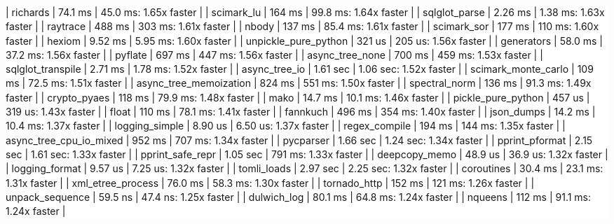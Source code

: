 | richards                 | 74.1 ms                                                      | 45.0 ms: 1.65x faster                                      |
| scimark_lu               | 164 ms                                                       | 99.8 ms: 1.64x faster                                      |
| sqlglot_parse            | 2.26 ms                                                      | 1.38 ms: 1.63x faster                                      |
| raytrace                 | 488 ms                                                       | 303 ms: 1.61x faster                                       |
| nbody                    | 137 ms                                                       | 85.4 ms: 1.61x faster                                      |
| scimark_sor              | 177 ms                                                       | 110 ms: 1.60x faster                                       |
| hexiom                   | 9.52 ms                                                      | 5.95 ms: 1.60x faster                                      |
| unpickle_pure_python     | 321 us                                                       | 205 us: 1.56x faster                                       |
| generators               | 58.0 ms                                                      | 37.2 ms: 1.56x faster                                      |
| pyflate                  | 697 ms                                                       | 447 ms: 1.56x faster                                       |
| async_tree_none          | 700 ms                                                       | 459 ms: 1.53x faster                                       |
| sqlglot_transpile        | 2.71 ms                                                      | 1.78 ms: 1.52x faster                                      |
| async_tree_io            | 1.61 sec                                                     | 1.06 sec: 1.52x faster                                     |
| scimark_monte_carlo      | 109 ms                                                       | 72.5 ms: 1.51x faster                                      |
| async_tree_memoization   | 824 ms                                                       | 551 ms: 1.50x faster                                       |
| spectral_norm            | 136 ms                                                       | 91.3 ms: 1.49x faster                                      |
| crypto_pyaes             | 118 ms                                                       | 79.9 ms: 1.48x faster                                      |
| mako                     | 14.7 ms                                                      | 10.1 ms: 1.46x faster                                      |
| pickle_pure_python       | 457 us                                                       | 319 us: 1.43x faster                                       |
| float                    | 110 ms                                                       | 78.1 ms: 1.41x faster                                      |
| fannkuch                 | 496 ms                                                       | 354 ms: 1.40x faster                                       |
| json_dumps               | 14.2 ms                                                      | 10.4 ms: 1.37x faster                                      |
| logging_simple           | 8.90 us                                                      | 6.50 us: 1.37x faster                                      |
| regex_compile            | 194 ms                                                       | 144 ms: 1.35x faster                                       |
| async_tree_cpu_io_mixed  | 952 ms                                                       | 707 ms: 1.34x faster                                       |
| pycparser                | 1.66 sec                                                     | 1.24 sec: 1.34x faster                                     |
| pprint_pformat           | 2.15 sec                                                     | 1.61 sec: 1.33x faster                                     |
| pprint_safe_repr         | 1.05 sec                                                     | 791 ms: 1.33x faster                                       |
| deepcopy_memo            | 48.9 us                                                      | 36.9 us: 1.32x faster                                      |
| logging_format           | 9.57 us                                                      | 7.25 us: 1.32x faster                                      |
| tomli_loads              | 2.97 sec                                                     | 2.25 sec: 1.32x faster                                     |
| coroutines               | 30.4 ms                                                      | 23.1 ms: 1.31x faster                                      |
| xml_etree_process        | 76.0 ms                                                      | 58.3 ms: 1.30x faster                                      |
| tornado_http             | 152 ms                                                       | 121 ms: 1.26x faster                                       |
| unpack_sequence          | 59.5 ns                                                      | 47.4 ns: 1.25x faster                                      |
| dulwich_log              | 80.1 ms                                                      | 64.8 ms: 1.24x faster                                      |
| nqueens                  | 112 ms                                                       | 91.1 ms: 1.24x faster                                      |